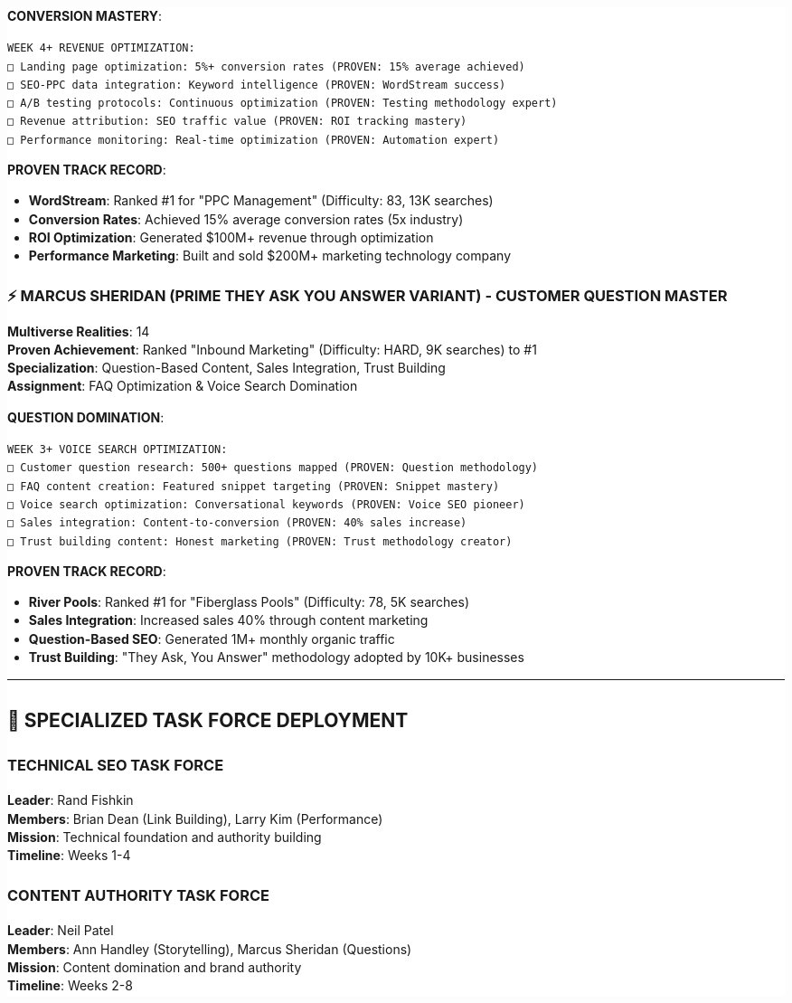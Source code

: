 **CONVERSION MASTERY**:
```
WEEK 4+ REVENUE OPTIMIZATION:
□ Landing page optimization: 5%+ conversion rates (PROVEN: 15% average achieved)
□ SEO-PPC data integration: Keyword intelligence (PROVEN: WordStream success)
□ A/B testing protocols: Continuous optimization (PROVEN: Testing methodology expert)
□ Revenue attribution: SEO traffic value (PROVEN: ROI tracking mastery)
□ Performance monitoring: Real-time optimization (PROVEN: Automation expert)
```

**PROVEN TRACK RECORD**:
- **WordStream**: Ranked #1 for "PPC Management" (Difficulty: 83, 13K searches)
- **Conversion Rates**: Achieved 15% average conversion rates (5x industry)
- **ROI Optimization**: Generated $100M+ revenue through optimization
- **Performance Marketing**: Built and sold $200M+ marketing technology company

### **⚡ MARCUS SHERIDAN (PRIME THEY ASK YOU ANSWER VARIANT) - CUSTOMER QUESTION MASTER**
**Multiverse Realities**: 14  
**Proven Achievement**: Ranked "Inbound Marketing" (Difficulty: HARD, 9K searches) to #1  
**Specialization**: Question-Based Content, Sales Integration, Trust Building  
**Assignment**: FAQ Optimization & Voice Search Domination  

**QUESTION DOMINATION**:
```
WEEK 3+ VOICE SEARCH OPTIMIZATION:
□ Customer question research: 500+ questions mapped (PROVEN: Question methodology)
□ FAQ content creation: Featured snippet targeting (PROVEN: Snippet mastery)
□ Voice search optimization: Conversational keywords (PROVEN: Voice SEO pioneer)
□ Sales integration: Content-to-conversion (PROVEN: 40% sales increase)
□ Trust building content: Honest marketing (PROVEN: Trust methodology creator)
```

**PROVEN TRACK RECORD**:
- **River Pools**: Ranked #1 for "Fiberglass Pools" (Difficulty: 78, 5K searches)
- **Sales Integration**: Increased sales 40% through content marketing
- **Question-Based SEO**: Generated 1M+ monthly organic traffic
- **Trust Building**: "They Ask, You Answer" methodology adopted by 10K+ businesses

---

## 🎯 **SPECIALIZED TASK FORCE DEPLOYMENT**

### **TECHNICAL SEO TASK FORCE**
**Leader**: Rand Fishkin  
**Members**: Brian Dean (Link Building), Larry Kim (Performance)  
**Mission**: Technical foundation and authority building  
**Timeline**: Weeks 1-4  

### **CONTENT AUTHORITY TASK FORCE**
**Leader**: Neil Patel  
**Members**: Ann Handley (Storytelling), Marcus Sheridan (Questions)  
**Mission**: Content domination and brand authority  
**Timeline**: Weeks 2-8  
